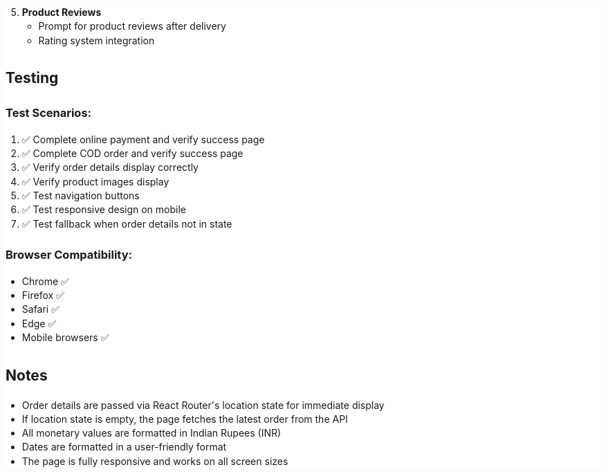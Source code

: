 5. **Product Reviews**
   - Prompt for product reviews after delivery
   - Rating system integration

## Testing

### Test Scenarios:
1. ✅ Complete online payment and verify success page
2. ✅ Complete COD order and verify success page
3. ✅ Verify order details display correctly
4. ✅ Verify product images display
5. ✅ Test navigation buttons
6. ✅ Test responsive design on mobile
7. ✅ Test fallback when order details not in state

### Browser Compatibility:
- Chrome ✅
- Firefox ✅
- Safari ✅
- Edge ✅
- Mobile browsers ✅

## Notes

- Order details are passed via React Router's location state for immediate display
- If location state is empty, the page fetches the latest order from the API
- All monetary values are formatted in Indian Rupees (INR)
- Dates are formatted in a user-friendly format
- The page is fully responsive and works on all screen sizes